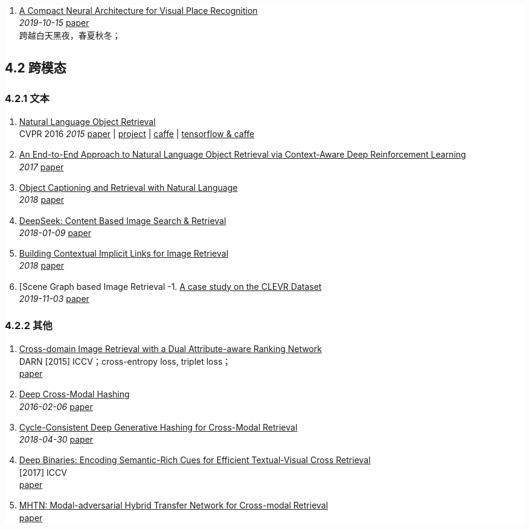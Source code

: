 1. [A Compact Neural Architecture for Visual Place Recognition](http://cn.arxiv.org/abs/1910.06840)     
*2019-10-15* [paper](https://arxiv.org/abs/1910.06840)     
跨越白天黑夜，春夏秋冬；     

## 4.2 跨模态  
### 4.2.1 文本
1. [Natural Language Object Retrieval](http://cn.arxiv.org/abs/1511.04164)  
CVPR 2016 *2015*  [paper](https://arxiv.org/abs/1511.04164) | [project](http://ronghanghu.com/text_obj_retrieval/) | [caffe](https://github.com/ronghanghu/natural-language-object-retrieval) | [tensorflow & caffe](https://github.com/andrewliao11/Natural-Language-Object-Retrieval-tensorflow)      


1. [An End-to-End Approach to Natural Language Object Retrieval via Context-Aware Deep Reinforcement Learning](http://cn.arxiv.org/abs/1703.07579)      
*2017* [paper](https://arxiv.org/abs/1703.07579)  


1. [Object Captioning and Retrieval with Natural Language](http://cn.arxiv.org/abs/1803.06152)  
*2018* [paper](https://arxiv.org/abs/1803.06152)  

1. [DeepSeek: Content Based Image Search & Retrieval](http://cn.arxiv.org/abs/1801.03406)    
*2018-01-09* [paper](https://arxiv.org/abs/1801.03406)    

1. [Building Contextual Implicit Links for Image Retrieval](https://pdfs.semanticscholar.org/fb59/da645d79f3d8262bc207697539b244b3555b.pdf?_ga=2.169396065.1783236570.1574479650-504939339.1571502740)     
*2018* [paper](https://pdfs.semanticscholar.org/fb59/da645d79f3d8262bc207697539b244b3555b.pdf?_ga=2.169396065.1783236570.1574479650-504939339.1571502740)    

1. [Scene Graph based Image Retrieval -1. [A case study on the CLEVR Dataset](http://cn.arxiv.org/abs/1911.00850)    
*2019-11-03* [paper](https://arxiv.org/abs/1911.00850)    


### 4.2.2 其他
1. [Cross-domain Image Retrieval with a Dual Attribute-aware Ranking Network](http://cn.arxiv.org/abs/1505.07922)  
DARN [2015] ICCV；​cross-entropy loss, triplet loss；  
[paper](https://arxiv.org/abs/1505.07922)  

1. [Deep Cross-Modal Hashing](http://cn.arxiv.org/abs/1602.02255)  
*2016-02-06* [paper](https://arxiv.org/abs/1602.02255)  

1. [Cycle-Consistent Deep Generative Hashing for Cross-Modal Retrieval](http://cn.arxiv.org/abs/1804.11013)  
*2018-04-30* [paper](https://arxiv.org/abs/1804.11013)  

1. [Deep Binaries: Encoding Semantic-Rich Cues for Efficient Textual-Visual Cross Retrieval](http://cn.arxiv.org/abs/1708.02531)  
[2017] ICCV  
[paper](https://arxiv.org/abs/1708.02531)  

1. [MHTN: Modal-adversarial Hybrid Transfer Network for Cross-modal Retrieval](http://cn.arxiv.org/abs/1708.04308)  
[paper](https://arxiv.org/abs/1708.04308)  
